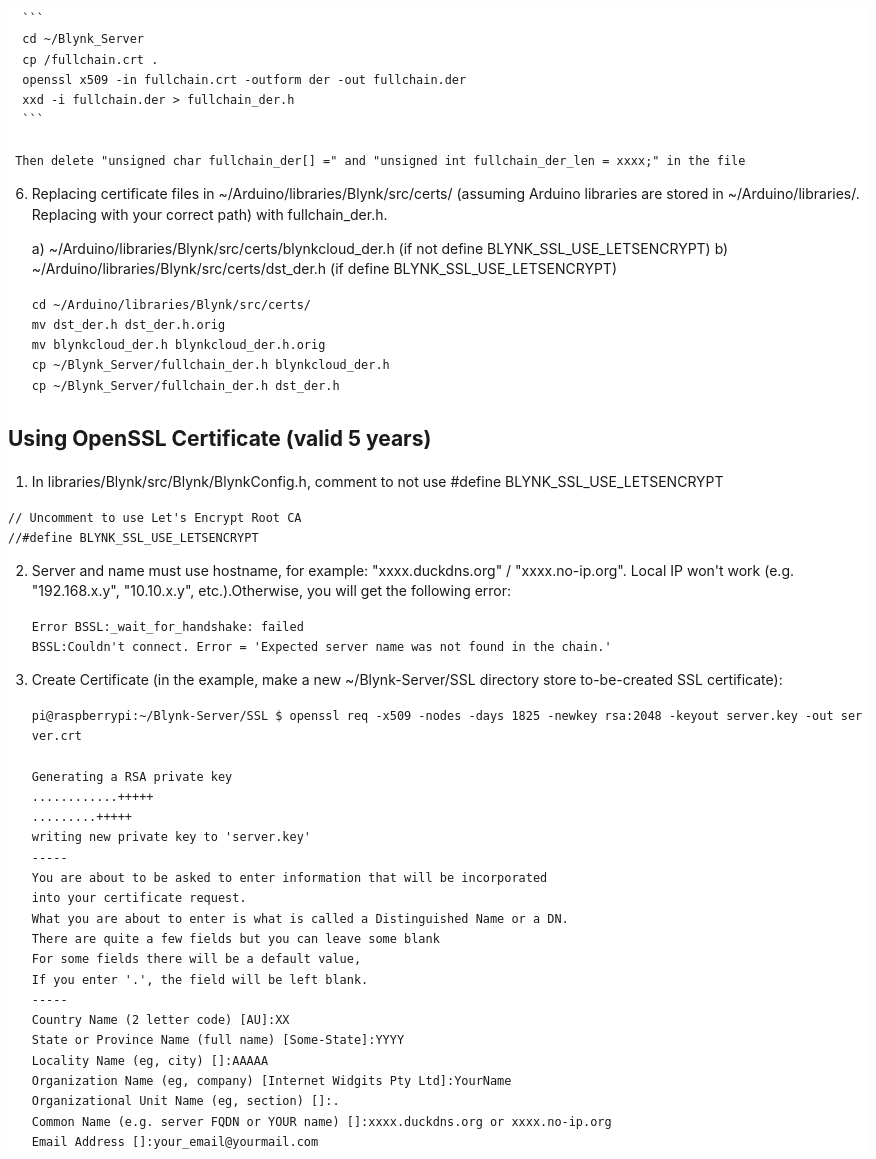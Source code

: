      ```
      cd ~/Blynk_Server
      cp /fullchain.crt .
      openssl x509 -in fullchain.crt -outform der -out fullchain.der
      xxd -i fullchain.der > fullchain_der.h
      ```
     
     Then delete "unsigned char fullchain_der[] =" and "unsigned int fullchain_der_len = xxxx;" in the file
     
  6) Replacing certificate files in ~/Arduino/libraries/Blynk/src/certs/ (assuming Arduino libraries are stored in ~/Arduino/libraries/. Replacing with your correct path) with fullchain_der.h.
  
      a) ~/Arduino/libraries/Blynk/src/certs/blynkcloud_der.h (if not define BLYNK_SSL_USE_LETSENCRYPT) 
      b) ~/Arduino/libraries/Blynk/src/certs/dst_der.h (if define BLYNK_SSL_USE_LETSENCRYPT)
      
      ```
      cd ~/Arduino/libraries/Blynk/src/certs/
      mv dst_der.h dst_der.h.orig
      mv blynkcloud_der.h blynkcloud_der.h.orig
      cp ~/Blynk_Server/fullchain_der.h blynkcloud_der.h
      cp ~/Blynk_Server/fullchain_der.h dst_der.h
      ```
      
## Using OpenSSL Certificate (valid 5 years)

  1) In libraries/Blynk/src/Blynk/BlynkConfig.h, comment to not use #define BLYNK_SSL_USE_LETSENCRYPT
  
  ```
  // Uncomment to use Let's Encrypt Root CA
  //#define BLYNK_SSL_USE_LETSENCRYPT  
  ```
  
  2) Server and name must use hostname, for example: "xxxx.duckdns.org" / "xxxx.no-ip.org". Local IP won't work (e.g. "192.168.x.y", "10.10.x.y", etc.).Otherwise, you will get the following error:
  
      ```
      Error BSSL:_wait_for_handshake: failed
      BSSL:Couldn't connect. Error = 'Expected server name was not found in the chain.'   
      ```
      
  3) Create Certificate (in the example, make a new ~/Blynk-Server/SSL directory store to-be-created SSL certificate):
  
      ```
      pi@raspberrypi:~/Blynk-Server/SSL $ openssl req -x509 -nodes -days 1825 -newkey rsa:2048 -keyout server.key -out server.crt
      
      Generating a RSA private key
      ............+++++
      .........+++++
      writing new private key to 'server.key'
      -----
      You are about to be asked to enter information that will be incorporated
      into your certificate request.
      What you are about to enter is what is called a Distinguished Name or a DN.
      There are quite a few fields but you can leave some blank
      For some fields there will be a default value,
      If you enter '.', the field will be left blank.
      -----
      Country Name (2 letter code) [AU]:XX
      State or Province Name (full name) [Some-State]:YYYY
      Locality Name (eg, city) []:AAAAA
      Organization Name (eg, company) [Internet Widgits Pty Ltd]:YourName
      Organizational Unit Name (eg, section) []:.
      Common Name (e.g. server FQDN or YOUR name) []:xxxx.duckdns.org or xxxx.no-ip.org
      Email Address []:your_email@yourmail.com
      ```
